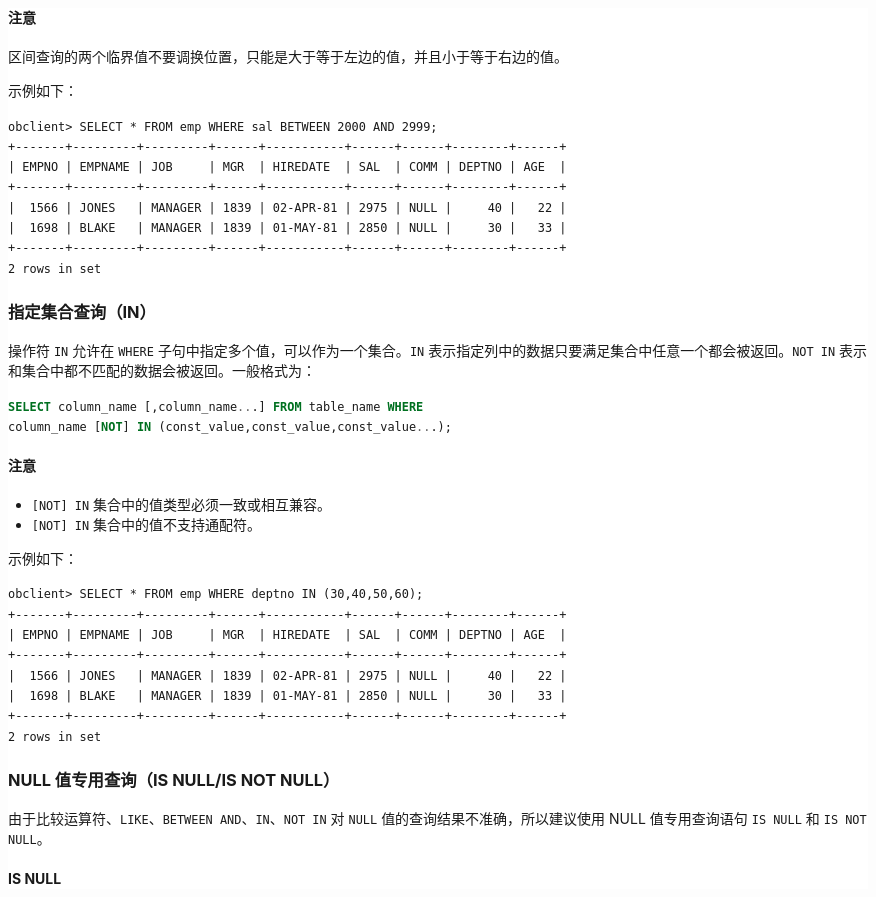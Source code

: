   <main id="notice" type='notice'>
    <h4>注意</h4>
    <p>区间查询的两个临界值不要调换位置，只能是大于等于左边的值，并且小于等于右边的值。</p>
  </main>

示例如下：

```shell
obclient> SELECT * FROM emp WHERE sal BETWEEN 2000 AND 2999;
+-------+---------+---------+------+-----------+------+------+--------+------+
| EMPNO | EMPNAME | JOB     | MGR  | HIREDATE  | SAL  | COMM | DEPTNO | AGE  |
+-------+---------+---------+------+-----------+------+------+--------+------+
|  1566 | JONES   | MANAGER | 1839 | 02-APR-81 | 2975 | NULL |     40 |   22 |
|  1698 | BLAKE   | MANAGER | 1839 | 01-MAY-81 | 2850 | NULL |     30 |   33 |
+-------+---------+---------+------+-----------+------+------+--------+------+
2 rows in set
```

### 指定集合查询（IN）

操作符 `IN` 允许在 `WHERE` 子句中指定多个值，可以作为一个集合。`IN` 表示指定列中的数据只要满足集合中任意一个都会被返回。`NOT IN` 表示和集合中都不匹配的数据会被返回。一般格式为：

```sql
SELECT column_name [,column_name...] FROM table_name WHERE 
column_name [NOT] IN (const_value,const_value,const_value...);
```

  <main id="notice" type='notice'>
    <h4>注意</h4>
    <ul>
    <li><code>[NOT] IN</code> 集合中的值类型必须一致或相互兼容。</li>
    <li><code>[NOT] IN</code> 集合中的值不支持通配符。</li>
    </ul>
  </main>

示例如下：

```shell
obclient> SELECT * FROM emp WHERE deptno IN (30,40,50,60);
+-------+---------+---------+------+-----------+------+------+--------+------+
| EMPNO | EMPNAME | JOB     | MGR  | HIREDATE  | SAL  | COMM | DEPTNO | AGE  |
+-------+---------+---------+------+-----------+------+------+--------+------+
|  1566 | JONES   | MANAGER | 1839 | 02-APR-81 | 2975 | NULL |     40 |   22 |
|  1698 | BLAKE   | MANAGER | 1839 | 01-MAY-81 | 2850 | NULL |     30 |   33 |
+-------+---------+---------+------+-----------+------+------+--------+------+
2 rows in set
```

### NULL 值专用查询（IS NULL/IS NOT NULL）

由于比较运算符、`LIKE`、`BETWEEN AND`、`IN`、`NOT IN` 对 `NULL` 值的查询结果不准确，所以建议使用 NULL 值专用查询语句 `IS NULL` 和 `IS NOT NULL`。

#### IS NULL
